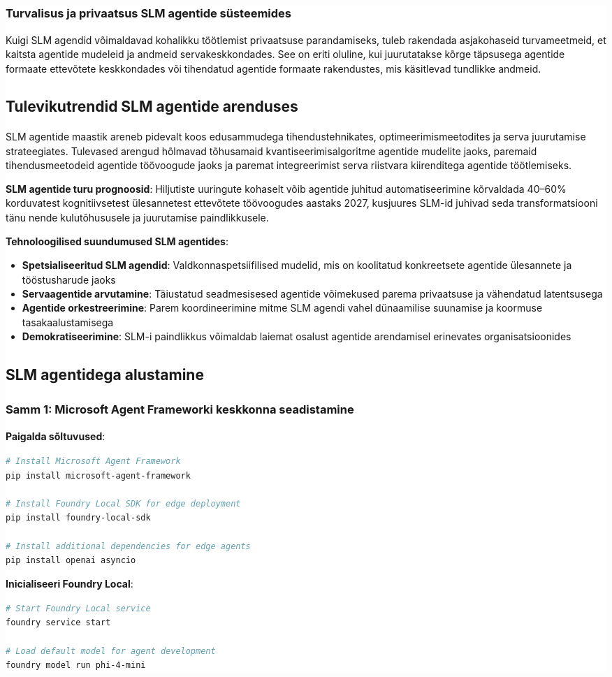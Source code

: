### Turvalisus ja privaatsus SLM agentide süsteemides

Kuigi SLM agendid võimaldavad kohalikku töötlemist privaatsuse parandamiseks, tuleb rakendada asjakohaseid turvameetmeid, et kaitsta agentide mudeleid ja andmeid servakeskkondades. See on eriti oluline, kui juurutatakse kõrge täpsusega agentide formaate ettevõtete keskkondades või tihendatud agentide formaate rakendustes, mis käsitlevad tundlikke andmeid.

## Tulevikutrendid SLM agentide arenduses

SLM agentide maastik areneb pidevalt koos edusammudega tihendustehnikates, optimeerimismeetodites ja serva juurutamise strateegiates. Tulevased arengud hõlmavad tõhusamaid kvantiseerimisalgoritme agentide mudelite jaoks, paremaid tihendusmeetodeid agentide töövoogude jaoks ja paremat integreerimist serva riistvara kiirenditega agentide töötlemiseks.

**SLM agentide turu prognoosid**: Hiljutiste uuringute kohaselt võib agentide juhitud automatiseerimine kõrvaldada 40–60% korduvatest kognitiivsetest ülesannetest ettevõtete töövoogudes aastaks 2027, kusjuures SLM-id juhivad seda transformatsiooni tänu nende kulutõhususele ja juurutamise paindlikkusele.

**Tehnoloogilised suundumused SLM agentides**:
- **Spetsialiseeritud SLM agendid**: Valdkonnaspetsiifilised mudelid, mis on koolitatud konkreetsete agentide ülesannete ja tööstusharude jaoks
- **Servaagentide arvutamine**: Täiustatud seadmesisesed agentide võimekused parema privaatsuse ja vähendatud latentsusega
- **Agentide orkestreerimine**: Parem koordineerimine mitme SLM agendi vahel dünaamilise suunamise ja koormuse tasakaalustamisega
- **Demokratiseerimine**: SLM-i paindlikkus võimaldab laiemat osalust agentide arendamisel erinevates organisatsioonides

## SLM agentidega alustamine

### Samm 1: Microsoft Agent Frameworki keskkonna seadistamine

**Paigalda sõltuvused**:
```bash
# Install Microsoft Agent Framework
pip install microsoft-agent-framework

# Install Foundry Local SDK for edge deployment
pip install foundry-local-sdk

# Install additional dependencies for edge agents
pip install openai asyncio
```

**Inicialiseeri Foundry Local**:
```bash
# Start Foundry Local service
foundry service start

# Load default model for agent development
foundry model run phi-4-mini
```
